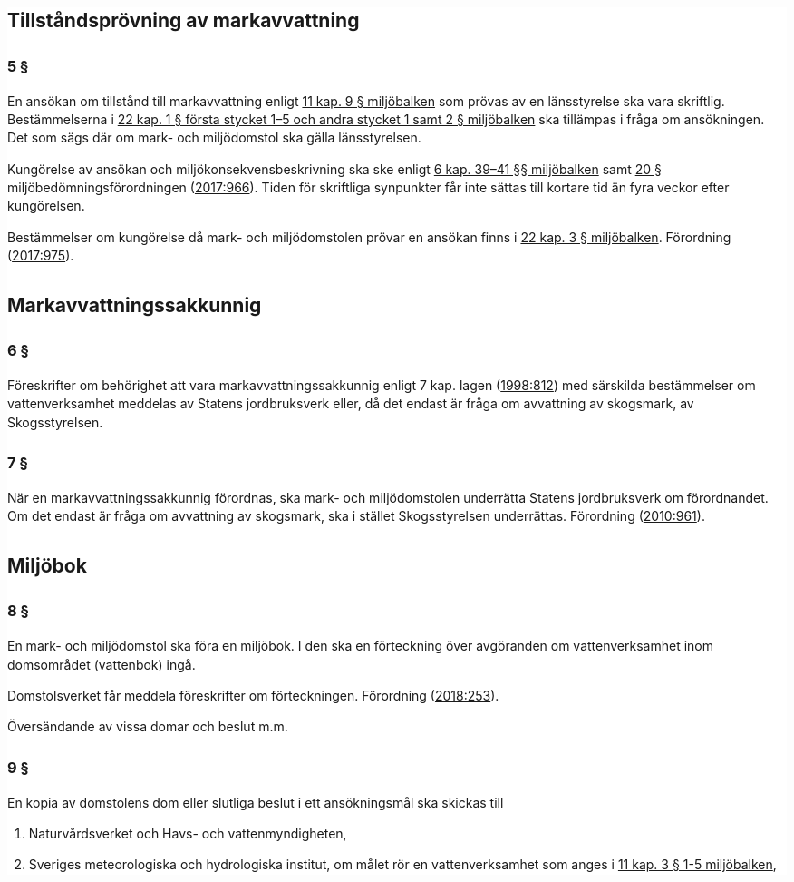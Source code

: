 ## Tillståndsprövning av markavvattning

### 5 §

En ansökan om tillstånd till markavvattning enligt [11 kap. 9 § miljöbalken](https://selex.se/eli/sfs/1998/808#kap11.9) som prövas av en länsstyrelse ska vara skriftlig. Bestämmelserna i [22 kap. 1 § första stycket 1–5 och andra stycket 1 samt 2 § miljöbalken](https://selex.se/eli/sfs/1998/808#kap22.1) ska tillämpas i fråga om ansökningen. Det som sägs där om mark- och miljödomstol ska gälla länsstyrelsen.

Kungörelse av ansökan och miljökonsekvensbeskrivning ska ske enligt [6 kap. 39–41 §§ miljöbalken](https://selex.se/eli/sfs/1998/808#kap6.39) samt [20 §](#20) miljöbedömningsförordningen ([2017:966](https://selex.se/eli/sfs/2017/966)). Tiden för skriftliga synpunkter får inte sättas till kortare tid än fyra veckor efter kungörelsen.

Bestämmelser om kungörelse då mark- och miljödomstolen prövar en ansökan finns i [22 kap. 3 § miljöbalken](https://selex.se/eli/sfs/1998/808#kap22.3). Förordning ([2017:975](https://selex.se/eli/sfs/2017/975)).

## Markavvattningssakkunnig

### 6 §

Föreskrifter om behörighet att vara markavvattningssakkunnig enligt 7 kap. lagen ([1998:812](https://selex.se/eli/sfs/1998/812)) med särskilda bestämmelser om vattenverksamhet meddelas av Statens jordbruksverk eller, då det endast är fråga om avvattning av skogsmark, av Skogsstyrelsen.

### 7 §

När en markavvattningssakkunnig förordnas, ska mark- och miljödomstolen underrätta Statens jordbruksverk om förordnandet. Om det endast är fråga om avvattning av skogsmark, ska i stället Skogsstyrelsen underrättas. Förordning ([2010:961](https://selex.se/eli/sfs/2010/961)).

## Miljöbok

### 8 §

En mark- och miljödomstol ska föra en miljöbok. I den ska en förteckning över avgöranden om vattenverksamhet inom domsområdet (vattenbok) ingå.

Domstolsverket får meddela föreskrifter om förteckningen. Förordning ([2018:253](https://selex.se/eli/sfs/2018/253)).

Översändande av vissa domar och beslut m.m.

### 9 §

En kopia av domstolens dom eller slutliga beslut i ett ansökningsmål ska skickas till

1. Naturvårdsverket och Havs- och vattenmyndigheten,

2. Sveriges meteorologiska och hydrologiska institut, om målet rör en vattenverksamhet som anges i [11 kap. 3 § 1-5 miljöbalken](https://selex.se/eli/sfs/1998/808#kap11.3),
